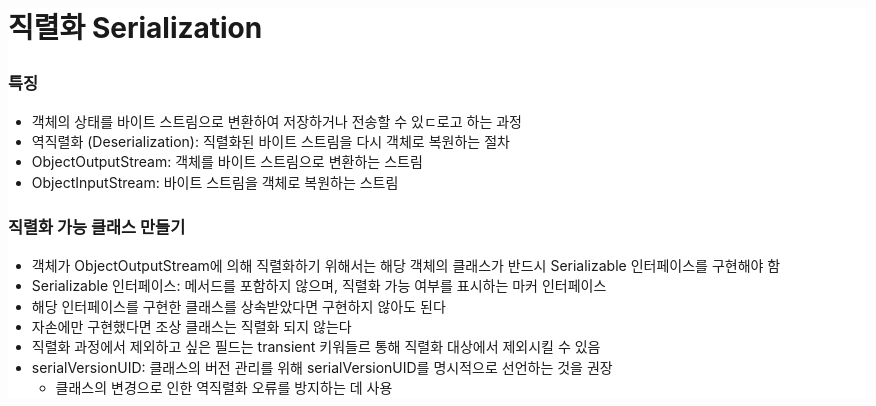
# 직렬화 Serialization

### 특징

- 객체의 상태를 바이트 스트림으로 변환하여 저장하거나 전송할 수 있ㄷ로고 하는 과정
- 역직렬화 (Deserialization): 직렬화된 바이트 스트림을 다시 객체로 복원하는 절차
- ObjectOutputStream: 객체를 바이트 스트림으로 변환하는 스트림
- ObjectInputStream: 바이트 스트림을 객체로 복원하는 스트림

### 직렬화 가능 클래스 만들기

- 객체가 ObjectOutputStream에 의해 직렬화하기 위해서는 해당 객체의 클래스가 반드시 Serializable 인터페이스를 구현해야 함
- Serializable 인터페이스: 메서드를 포함하지 않으며, 직렬화 가능 여부를 표시하는 마커 인터페이스
- 해당 인터페이스를 구현한 클래스를 상속받았다면 구현하지 않아도 된다
- 자손에만 구현했다면 조상 클래스는 직렬화 되지 않는다
- 직렬화 과정에서 제외하고 싶은 필드는 transient 키워들르 통해 직렬화 대상에서 제외시킬 수 있음
- serialVersionUID: 클래스의 버전 관리를 위해 serialVersionUID를 명시적으로 선언하는 것을 권장
    - 클래스의 변경으로 인한 역직렬화 오류를 방지하는 데 사용
